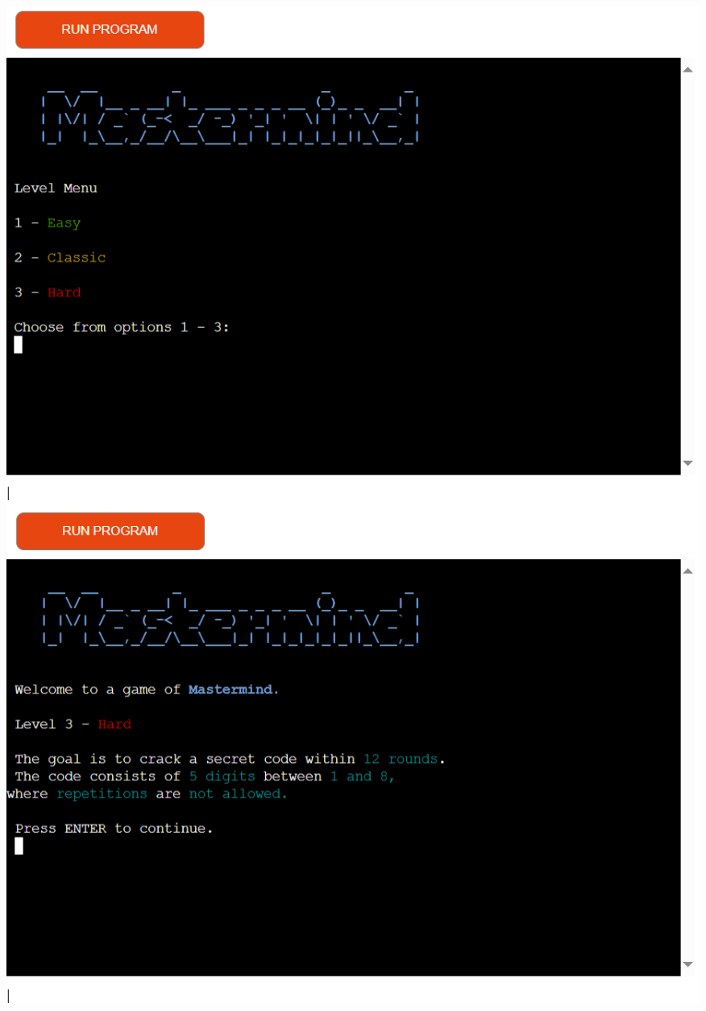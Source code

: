 ![screenshot](documentation/browsers/browser-edge-level-menu.png) | ![screenshot](documentation/browsers/browser-edge-level-intro.png) |